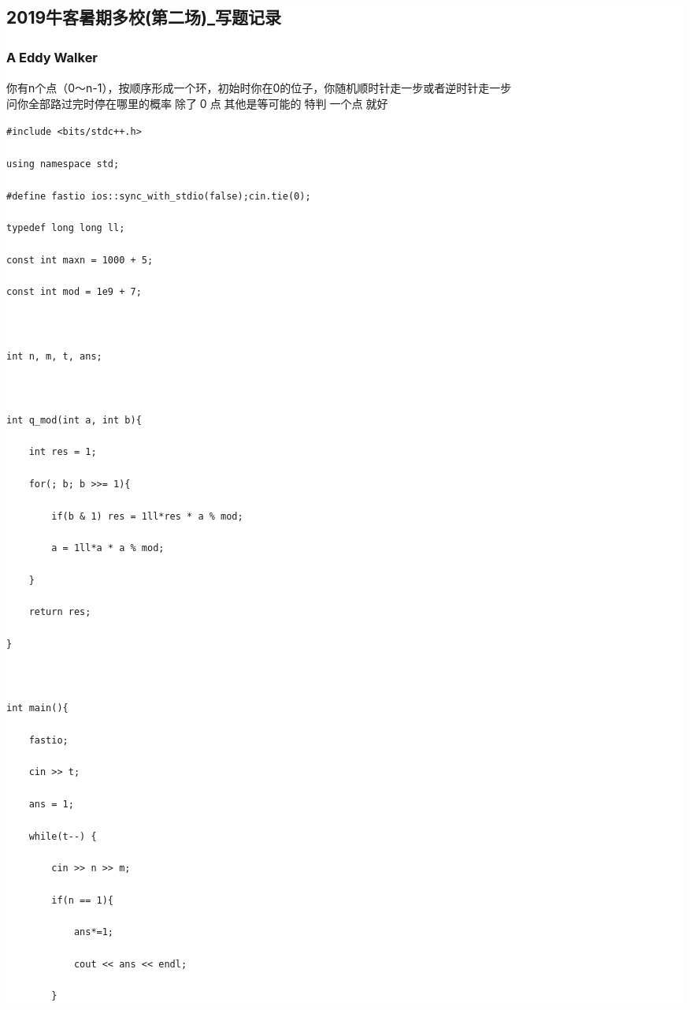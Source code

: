 ## 2019牛客暑期多校(第二场)_写题记录

### A Eddy Walker

你有n个点（0～n-1），按顺序形成一个环，初始时你在0的位子，你随机顺时针走一步或者逆时针走一步  
问你全部路过完时停在哪里的概率 除了 0 点 其他是等可能的 特判 一个点 就好

    
    
    #include <bits/stdc++.h>

    using namespace std;

    #define fastio ios::sync_with_stdio(false);cin.tie(0);

    typedef long long ll;

    const int maxn = 1000 + 5;

    const int mod = 1e9 + 7;

     

    int n, m, t, ans;

     

    int q_mod(int a, int b){

        int res = 1;

        for(; b; b >>= 1){

            if(b & 1) res = 1ll*res * a % mod;

            a = 1ll*a * a % mod;

        }

        return res;

    }

     

    int main(){

        fastio;

        cin >> t;

        ans = 1;

        while(t--) {

            cin >> n >> m;

            if(n == 1){

                ans*=1;

                cout << ans << endl;

            }
